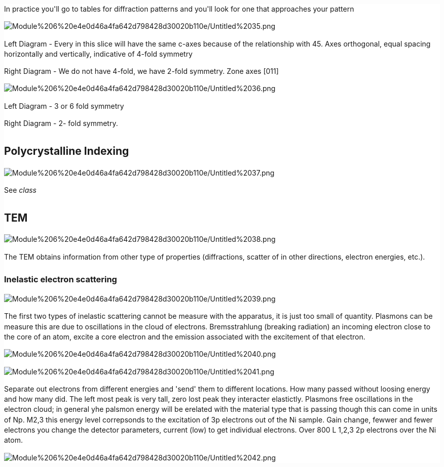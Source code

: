 In practice you'll go to tables for diffraction patterns and you'll look for one that approaches your pattern

![Module%206%20e4e0d46a4fa642d798428d30020b110e/Untitled%2035.png](/Module%206%20e4e0d46a4fa642d798428d30020b110e/Untitled%2035.png)

Left Diagram - Every in this slice will have the same c-axes because of the relationship with 45. Axes orthogonal, equal spacing horizontally and vertically, indicative of 4-fold symmetry

Right Diagram - We do not have 4-fold, we have 2-fold symmetry. Zone axes [011]

![Module%206%20e4e0d46a4fa642d798428d30020b110e/Untitled%2036.png](/Module%206%20e4e0d46a4fa642d798428d30020b110e/Untitled%2036.png)

Left Diagram - 3 or 6 fold symmetry

Right Diagram - 2- fold symmetry.

## Polycrystalline Indexing

![Module%206%20e4e0d46a4fa642d798428d30020b110e/Untitled%2037.png](/Module%206%20e4e0d46a4fa642d798428d30020b110e/Untitled%2037.png)

See *class* 

## TEM

![Module%206%20e4e0d46a4fa642d798428d30020b110e/Untitled%2038.png](/Module%206%20e4e0d46a4fa642d798428d30020b110e/Untitled%2038.png)

The TEM obtains information from other type of properties (diffractions, scatter of in other directions, electron energies, etc.). 

### Inelastic electron scattering

![Module%206%20e4e0d46a4fa642d798428d30020b110e/Untitled%2039.png](/Module%206%20e4e0d46a4fa642d798428d30020b110e/Untitled%2039.png)

The first two types of inelastic scattering cannot be measure with the apparatus, it is just too small of  quantity. Plasmons can be measure this are due to oscillations in the cloud of electrons. Bremsstrahlung (breaking radiation) an incoming electron close to the core of an atom, excite a core electron and the emission associated with the excitement of that electron. 

![Module%206%20e4e0d46a4fa642d798428d30020b110e/Untitled%2040.png](/Module%206%20e4e0d46a4fa642d798428d30020b110e/Untitled%2040.png)

![Module%206%20e4e0d46a4fa642d798428d30020b110e/Untitled%2041.png](/Module%206%20e4e0d46a4fa642d798428d30020b110e/Untitled%2041.png)

Separate out electrons from different energies and 'send' them to different locations. How many passed without loosing energy and how many did. The left most peak is very tall, zero lost peak they interacter elastictly. Plasmons free oscillations in the electron cloud; in general yhe palsmon energy will be erelated with the material type that is passing though this can come in units of Np. M2,3 this energy level correpsonds to the excitation of 3p electrons out of the Ni sample. Gain change, fewwer and fewer electrons you change the detector parameters, current (low) to get individual electrons. Over 800 L 1,2,3 2p electrons over the Ni atom.

![Module%206%20e4e0d46a4fa642d798428d30020b110e/Untitled%2042.png](/Module%206%20e4e0d46a4fa642d798428d30020b110e/Untitled%2042.png)
